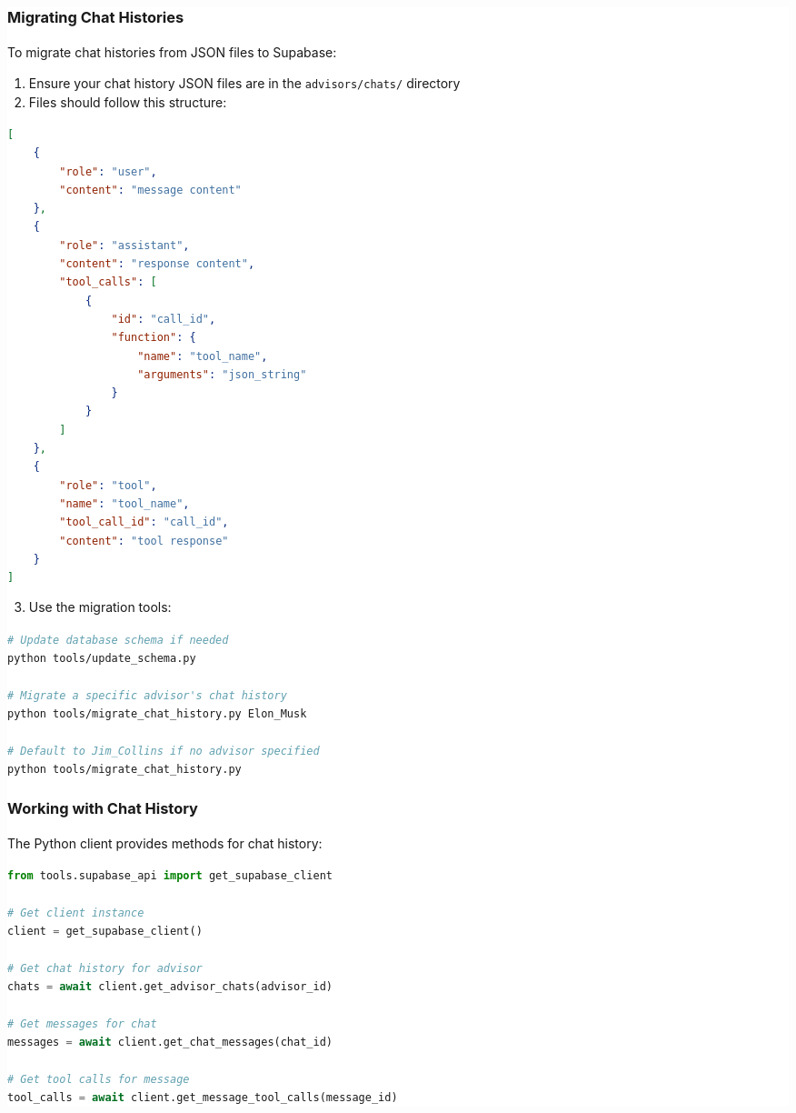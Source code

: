 ### Migrating Chat Histories

To migrate chat histories from JSON files to Supabase:

1. Ensure your chat history JSON files are in the `advisors/chats/` directory
2. Files should follow this structure:
```json
[
    {
        "role": "user",
        "content": "message content"
    },
    {
        "role": "assistant",
        "content": "response content",
        "tool_calls": [
            {
                "id": "call_id",
                "function": {
                    "name": "tool_name",
                    "arguments": "json_string"
                }
            }
        ]
    },
    {
        "role": "tool",
        "name": "tool_name",
        "tool_call_id": "call_id",
        "content": "tool response"
    }
]
```

3. Use the migration tools:
```bash
# Update database schema if needed
python tools/update_schema.py

# Migrate a specific advisor's chat history
python tools/migrate_chat_history.py Elon_Musk

# Default to Jim_Collins if no advisor specified
python tools/migrate_chat_history.py
```

### Working with Chat History

The Python client provides methods for chat history:

```python
from tools.supabase_api import get_supabase_client

# Get client instance
client = get_supabase_client()

# Get chat history for advisor
chats = await client.get_advisor_chats(advisor_id)

# Get messages for chat
messages = await client.get_chat_messages(chat_id)

# Get tool calls for message
tool_calls = await client.get_message_tool_calls(message_id)
``` 